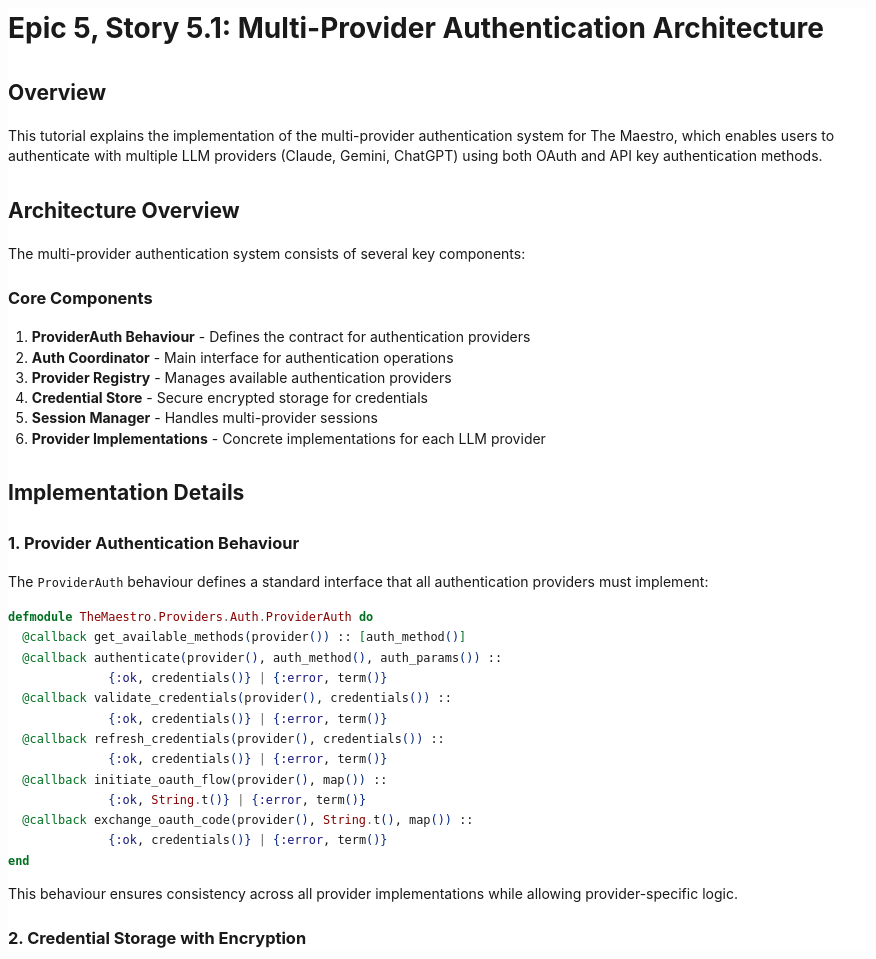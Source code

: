 # Epic 5, Story 5.1: Multi-Provider Authentication Architecture

## Overview

This tutorial explains the implementation of the multi-provider authentication system for The Maestro, which enables users to authenticate with multiple LLM providers (Claude, Gemini, ChatGPT) using both OAuth and API key authentication methods.

## Architecture Overview

The multi-provider authentication system consists of several key components:

### Core Components

1. **ProviderAuth Behaviour** - Defines the contract for authentication providers
2. **Auth Coordinator** - Main interface for authentication operations  
3. **Provider Registry** - Manages available authentication providers
4. **Credential Store** - Secure encrypted storage for credentials
5. **Session Manager** - Handles multi-provider sessions
6. **Provider Implementations** - Concrete implementations for each LLM provider

## Implementation Details

### 1. Provider Authentication Behaviour

The `ProviderAuth` behaviour defines a standard interface that all authentication providers must implement:

```elixir
defmodule TheMaestro.Providers.Auth.ProviderAuth do
  @callback get_available_methods(provider()) :: [auth_method()]
  @callback authenticate(provider(), auth_method(), auth_params()) :: 
              {:ok, credentials()} | {:error, term()}
  @callback validate_credentials(provider(), credentials()) :: 
              {:ok, credentials()} | {:error, term()}
  @callback refresh_credentials(provider(), credentials()) :: 
              {:ok, credentials()} | {:error, term()}
  @callback initiate_oauth_flow(provider(), map()) :: 
              {:ok, String.t()} | {:error, term()}
  @callback exchange_oauth_code(provider(), String.t(), map()) :: 
              {:ok, credentials()} | {:error, term()}
end
```

This behaviour ensures consistency across all provider implementations while allowing provider-specific logic.

### 2. Credential Storage with Encryption
